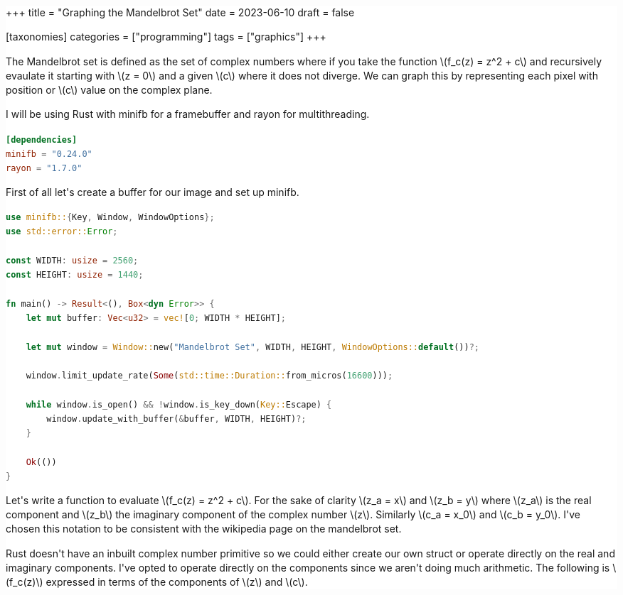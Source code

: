+++
title = "Graphing the Mandelbrot Set"
date = 2023-06-10
draft = false

[taxonomies]
categories = ["programming"]
tags = ["graphics"]
+++

The Mandelbrot set is defined as the set of complex numbers where if you take the function \\(f_c(z) = z^2 + c\\) and recursively evaulate it starting with \\(z = 0\\) and a given \\(c\\) where it does not diverge.
We can graph this by representing each pixel with position or \\(c\\) value on the complex plane.


I will be using Rust with minifb for a framebuffer and rayon for multithreading.
```toml
[dependencies]
minifb = "0.24.0"
rayon = "1.7.0"
```
First of all let's create a buffer for our image and set up minifb.

```rust
use minifb::{Key, Window, WindowOptions};
use std::error::Error;

const WIDTH: usize = 2560;
const HEIGHT: usize = 1440;

fn main() -> Result<(), Box<dyn Error>> {
    let mut buffer: Vec<u32> = vec![0; WIDTH * HEIGHT];

    let mut window = Window::new("Mandelbrot Set", WIDTH, HEIGHT, WindowOptions::default())?;

    window.limit_update_rate(Some(std::time::Duration::from_micros(16600)));

    while window.is_open() && !window.is_key_down(Key::Escape) {
        window.update_with_buffer(&buffer, WIDTH, HEIGHT)?;
    }

    Ok(())
}
```

Let's write a function to evaluate \\(f_c(z) = z^2 + c\\).
For the sake of clarity \\(z_a = x\\) and \\(z_b = y\\) where \\(z_a\\) is the real component and \\(z_b\\) the imaginary component of the complex number \\(z\\). Similarly \\(c_a = x_0\\) and \\(c_b = y_0\\). I've chosen this notation to be consistent with the wikipedia page on the mandelbrot set. 

Rust doesn't have an inbuilt complex number primitive so we could either create our own struct or operate directly on the real and imaginary components. I've opted to operate directly on the components since we aren't doing much arithmetic. The following is \\(f_c(z)\\) expressed in terms of the components of \\(z\\) and \\(c\\).
